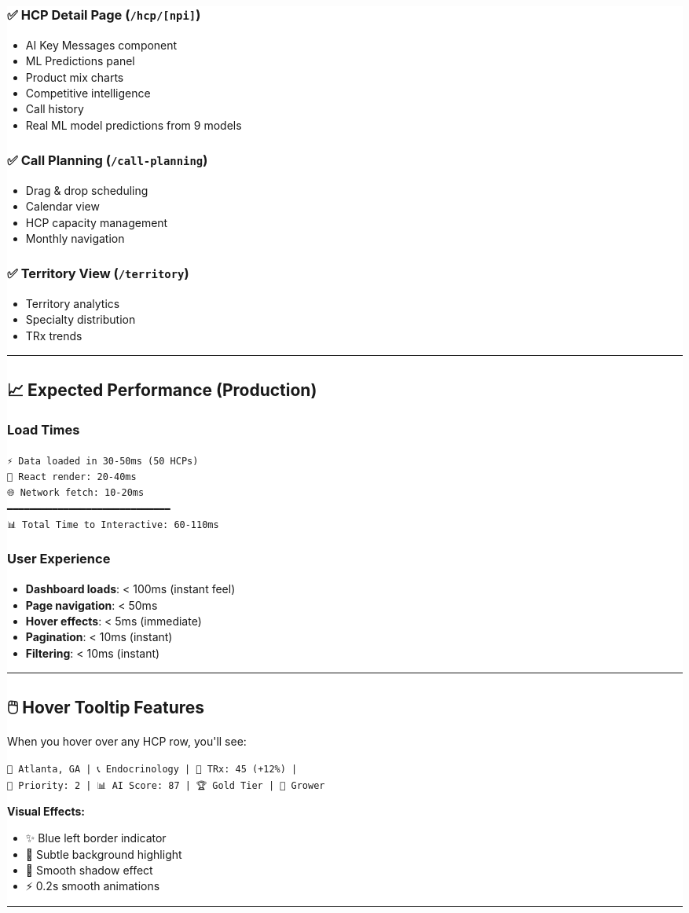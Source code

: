 ### ✅ HCP Detail Page (`/hcp/[npi]`)
- AI Key Messages component
- ML Predictions panel
- Product mix charts
- Competitive intelligence
- Call history
- Real ML model predictions from 9 models

### ✅ Call Planning (`/call-planning`)
- Drag & drop scheduling
- Calendar view
- HCP capacity management
- Monthly navigation

### ✅ Territory View (`/territory`)
- Territory analytics
- Specialty distribution
- TRx trends

---

## 📈 Expected Performance (Production)

### Load Times
```
⚡ Data loaded in 30-50ms (50 HCPs)
🎨 React render: 20-40ms
🌐 Network fetch: 10-20ms
━━━━━━━━━━━━━━━━━━━━━━━━━━━━━
📊 Total Time to Interactive: 60-110ms
```

### User Experience
- **Dashboard loads**: < 100ms (instant feel)
- **Page navigation**: < 50ms
- **Hover effects**: < 5ms (immediate)
- **Pagination**: < 10ms (instant)
- **Filtering**: < 10ms (instant)

---

## 🖱️ Hover Tooltip Features

When you hover over any HCP row, you'll see:

```
📍 Atlanta, GA | 📞 Endocrinology | 💊 TRx: 45 (+12%) | 
🎯 Priority: 2 | 📊 AI Score: 87 | 🏆 Gold Tier | 🔄 Grower
```

**Visual Effects:**
- ✨ Blue left border indicator
- 🎨 Subtle background highlight
- 🌟 Smooth shadow effect
- ⚡ 0.2s smooth animations

---